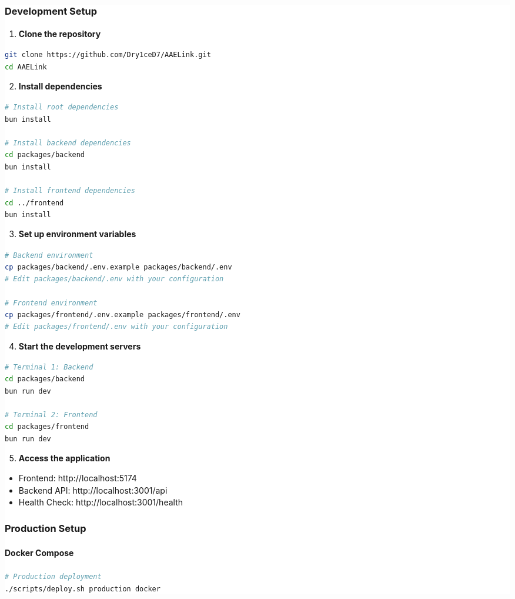 ### Development Setup

1. **Clone the repository**
```bash
git clone https://github.com/Dry1ceD7/AAELink.git
cd AAELink
```

2. **Install dependencies**
```bash
# Install root dependencies
bun install

# Install backend dependencies
cd packages/backend
bun install

# Install frontend dependencies
cd ../frontend
bun install
```

3. **Set up environment variables**
```bash
# Backend environment
cp packages/backend/.env.example packages/backend/.env
# Edit packages/backend/.env with your configuration

# Frontend environment
cp packages/frontend/.env.example packages/frontend/.env
# Edit packages/frontend/.env with your configuration
```

4. **Start the development servers**
```bash
# Terminal 1: Backend
cd packages/backend
bun run dev

# Terminal 2: Frontend
cd packages/frontend
bun run dev
```

5. **Access the application**
- Frontend: http://localhost:5174
- Backend API: http://localhost:3001/api
- Health Check: http://localhost:3001/health

### Production Setup

#### Docker Compose
```bash
# Production deployment
./scripts/deploy.sh production docker
```
